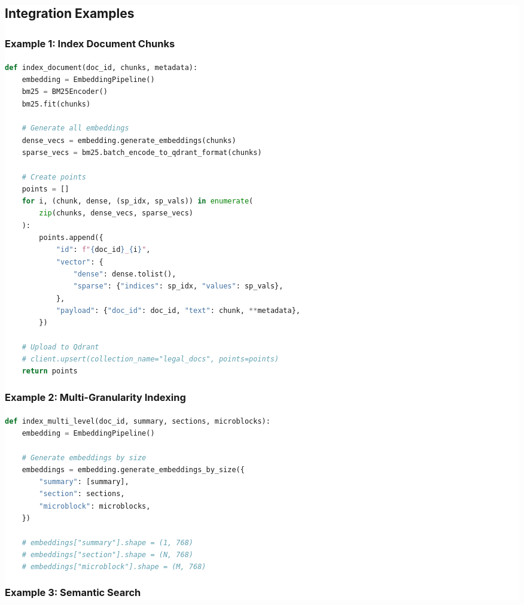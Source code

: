 ## Integration Examples

### Example 1: Index Document Chunks

```python
def index_document(doc_id, chunks, metadata):
    embedding = EmbeddingPipeline()
    bm25 = BM25Encoder()
    bm25.fit(chunks)

    # Generate all embeddings
    dense_vecs = embedding.generate_embeddings(chunks)
    sparse_vecs = bm25.batch_encode_to_qdrant_format(chunks)

    # Create points
    points = []
    for i, (chunk, dense, (sp_idx, sp_vals)) in enumerate(
        zip(chunks, dense_vecs, sparse_vecs)
    ):
        points.append({
            "id": f"{doc_id}_{i}",
            "vector": {
                "dense": dense.tolist(),
                "sparse": {"indices": sp_idx, "values": sp_vals},
            },
            "payload": {"doc_id": doc_id, "text": chunk, **metadata},
        })

    # Upload to Qdrant
    # client.upsert(collection_name="legal_docs", points=points)
    return points
```

### Example 2: Multi-Granularity Indexing

```python
def index_multi_level(doc_id, summary, sections, microblocks):
    embedding = EmbeddingPipeline()

    # Generate embeddings by size
    embeddings = embedding.generate_embeddings_by_size({
        "summary": [summary],
        "section": sections,
        "microblock": microblocks,
    })

    # embeddings["summary"].shape = (1, 768)
    # embeddings["section"].shape = (N, 768)
    # embeddings["microblock"].shape = (M, 768)
```

### Example 3: Semantic Search
